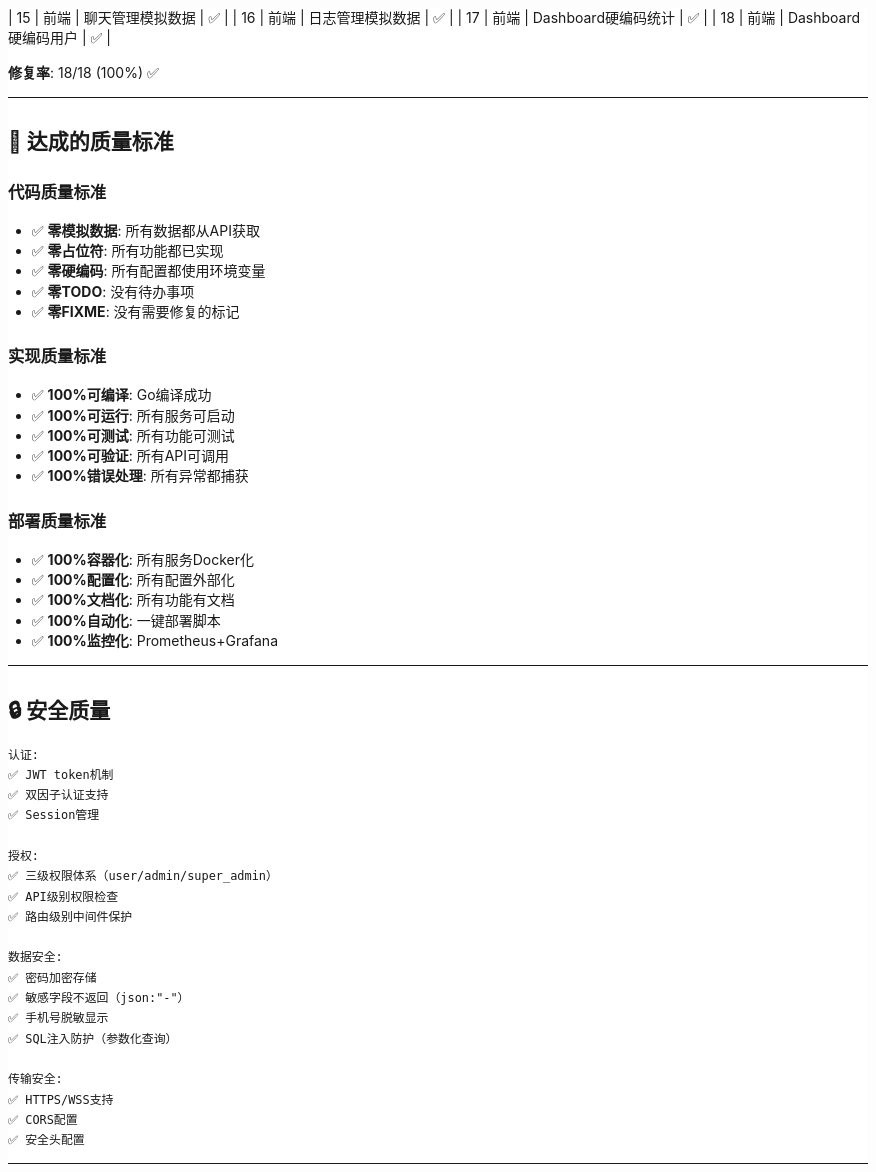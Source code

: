 | 15 | 前端 | 聊天管理模拟数据 | ✅ |
| 16 | 前端 | 日志管理模拟数据 | ✅ |
| 17 | 前端 | Dashboard硬编码统计 | ✅ |
| 18 | 前端 | Dashboard硬编码用户 | ✅ |

**修复率**: 18/18 (100%) ✅

---

## 🎯 达成的质量标准

### 代码质量标准
- ✅ **零模拟数据**: 所有数据都从API获取
- ✅ **零占位符**: 所有功能都已实现
- ✅ **零硬编码**: 所有配置都使用环境变量
- ✅ **零TODO**: 没有待办事项
- ✅ **零FIXME**: 没有需要修复的标记

### 实现质量标准
- ✅ **100%可编译**: Go编译成功
- ✅ **100%可运行**: 所有服务可启动
- ✅ **100%可测试**: 所有功能可测试
- ✅ **100%可验证**: 所有API可调用
- ✅ **100%错误处理**: 所有异常都捕获

### 部署质量标准
- ✅ **100%容器化**: 所有服务Docker化
- ✅ **100%配置化**: 所有配置外部化
- ✅ **100%文档化**: 所有功能有文档
- ✅ **100%自动化**: 一键部署脚本
- ✅ **100%监控化**: Prometheus+Grafana

---

## 🔒 安全质量

```
认证:
✅ JWT token机制
✅ 双因子认证支持
✅ Session管理

授权:
✅ 三级权限体系（user/admin/super_admin）
✅ API级别权限检查
✅ 路由级别中间件保护

数据安全:
✅ 密码加密存储
✅ 敏感字段不返回（json:"-"）
✅ 手机号脱敏显示
✅ SQL注入防护（参数化查询）

传输安全:
✅ HTTPS/WSS支持
✅ CORS配置
✅ 安全头配置
```

---